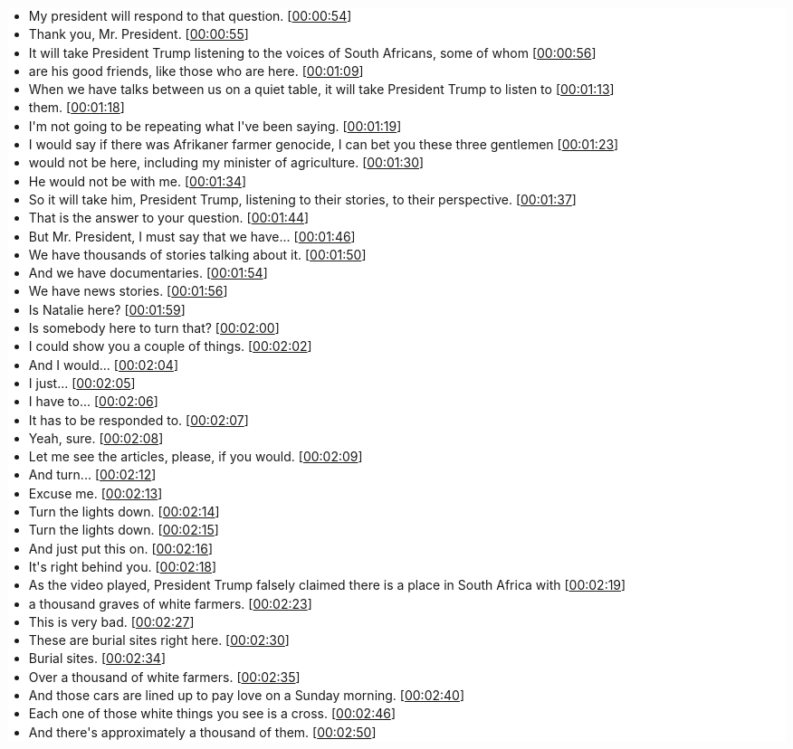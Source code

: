 *  My president will respond to that question. [[00:00:54](https://www.youtube.com/watch?v=uKQK1wZxk_8&t=54.82s)]
*  Thank you, Mr. President. [[00:00:55](https://www.youtube.com/watch?v=uKQK1wZxk_8&t=55.82s)]
*  It will take President Trump listening to the voices of South Africans, some of whom [[00:00:56](https://www.youtube.com/watch?v=uKQK1wZxk_8&t=56.82s)]
*  are his good friends, like those who are here. [[00:01:09](https://www.youtube.com/watch?v=uKQK1wZxk_8&t=69.58s)]
*  When we have talks between us on a quiet table, it will take President Trump to listen to [[00:01:13](https://www.youtube.com/watch?v=uKQK1wZxk_8&t=73.02s)]
*  them. [[00:01:18](https://www.youtube.com/watch?v=uKQK1wZxk_8&t=78.9s)]
*  I'm not going to be repeating what I've been saying. [[00:01:19](https://www.youtube.com/watch?v=uKQK1wZxk_8&t=79.9s)]
*  I would say if there was Afrikaner farmer genocide, I can bet you these three gentlemen [[00:01:23](https://www.youtube.com/watch?v=uKQK1wZxk_8&t=83.5s)]
*  would not be here, including my minister of agriculture. [[00:01:30](https://www.youtube.com/watch?v=uKQK1wZxk_8&t=90.54s)]
*  He would not be with me. [[00:01:34](https://www.youtube.com/watch?v=uKQK1wZxk_8&t=94.9s)]
*  So it will take him, President Trump, listening to their stories, to their perspective. [[00:01:37](https://www.youtube.com/watch?v=uKQK1wZxk_8&t=97.04s)]
*  That is the answer to your question. [[00:01:44](https://www.youtube.com/watch?v=uKQK1wZxk_8&t=104.22s)]
*  But Mr. President, I must say that we have... [[00:01:46](https://www.youtube.com/watch?v=uKQK1wZxk_8&t=106.3s)]
*  We have thousands of stories talking about it. [[00:01:50](https://www.youtube.com/watch?v=uKQK1wZxk_8&t=110.5s)]
*  And we have documentaries. [[00:01:54](https://www.youtube.com/watch?v=uKQK1wZxk_8&t=114.1s)]
*  We have news stories. [[00:01:56](https://www.youtube.com/watch?v=uKQK1wZxk_8&t=116.66s)]
*  Is Natalie here? [[00:01:59](https://www.youtube.com/watch?v=uKQK1wZxk_8&t=119.62s)]
*  Is somebody here to turn that? [[00:02:00](https://www.youtube.com/watch?v=uKQK1wZxk_8&t=120.62s)]
*  I could show you a couple of things. [[00:02:02](https://www.youtube.com/watch?v=uKQK1wZxk_8&t=122.58s)]
*  And I would... [[00:02:04](https://www.youtube.com/watch?v=uKQK1wZxk_8&t=124.46000000000001s)]
*  I just... [[00:02:05](https://www.youtube.com/watch?v=uKQK1wZxk_8&t=125.46000000000001s)]
*  I have to... [[00:02:06](https://www.youtube.com/watch?v=uKQK1wZxk_8&t=126.46000000000001s)]
*  It has to be responded to. [[00:02:07](https://www.youtube.com/watch?v=uKQK1wZxk_8&t=127.46000000000001s)]
*  Yeah, sure. [[00:02:08](https://www.youtube.com/watch?v=uKQK1wZxk_8&t=128.46s)]
*  Let me see the articles, please, if you would. [[00:02:09](https://www.youtube.com/watch?v=uKQK1wZxk_8&t=129.46s)]
*  And turn... [[00:02:12](https://www.youtube.com/watch?v=uKQK1wZxk_8&t=132.46s)]
*  Excuse me. [[00:02:13](https://www.youtube.com/watch?v=uKQK1wZxk_8&t=133.46s)]
*  Turn the lights down. [[00:02:14](https://www.youtube.com/watch?v=uKQK1wZxk_8&t=134.46s)]
*  Turn the lights down. [[00:02:15](https://www.youtube.com/watch?v=uKQK1wZxk_8&t=135.46s)]
*  And just put this on. [[00:02:16](https://www.youtube.com/watch?v=uKQK1wZxk_8&t=136.46s)]
*  It's right behind you. [[00:02:18](https://www.youtube.com/watch?v=uKQK1wZxk_8&t=138.34s)]
*  As the video played, President Trump falsely claimed there is a place in South Africa with [[00:02:19](https://www.youtube.com/watch?v=uKQK1wZxk_8&t=139.84s)]
*  a thousand graves of white farmers. [[00:02:23](https://www.youtube.com/watch?v=uKQK1wZxk_8&t=143.70000000000002s)]
*  This is very bad. [[00:02:27](https://www.youtube.com/watch?v=uKQK1wZxk_8&t=147.70000000000002s)]
*  These are burial sites right here. [[00:02:30](https://www.youtube.com/watch?v=uKQK1wZxk_8&t=150.1s)]
*  Burial sites. [[00:02:34](https://www.youtube.com/watch?v=uKQK1wZxk_8&t=154.3s)]
*  Over a thousand of white farmers. [[00:02:35](https://www.youtube.com/watch?v=uKQK1wZxk_8&t=155.3s)]
*  And those cars are lined up to pay love on a Sunday morning. [[00:02:40](https://www.youtube.com/watch?v=uKQK1wZxk_8&t=160.42000000000002s)]
*  Each one of those white things you see is a cross. [[00:02:46](https://www.youtube.com/watch?v=uKQK1wZxk_8&t=166.1s)]
*  And there's approximately a thousand of them. [[00:02:50](https://www.youtube.com/watch?v=uKQK1wZxk_8&t=170.74s)]
